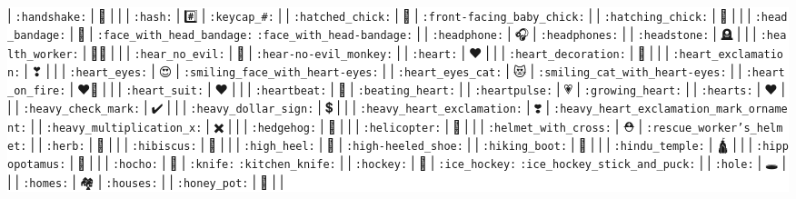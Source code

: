 | `:handshake:` | 🤝 | |
| `:hash:` | #️⃣ | `:keycap_#:` |
| `:hatched_chick:` | 🐥 | `:front-facing_baby_chick:` |
| `:hatching_chick:` | 🐣 | |
| `:head_bandage:` | 🤕 | `:face_with_head_bandage:` `:face_with_head-bandage:` |
| `:headphone:` | 🎧 | `:headphones:` |
| `:headstone:` | 🪦 | |
| `:health_worker:` | 🧑‍⚕️ | |
| `:hear_no_evil:` | 🙉 | `:hear-no-evil_monkey:` |
| `:heart:` | ❤️ | |
| `:heart_decoration:` | 💟 | |
| `:heart_exclamation:` | ❣ | |
| `:heart_eyes:` | 😍 | `:smiling_face_with_heart-eyes:` |
| `:heart_eyes_cat:` | 😻 | `:smiling_cat_with_heart-eyes:` |
| `:heart_on_fire:` | ❤️‍🔥 | |
| `:heart_suit:` | ♥ | |
| `:heartbeat:` | 💓 | `:beating_heart:` |
| `:heartpulse:` | 💗 | `:growing_heart:` |
| `:hearts:` | ♥️ | |
| `:heavy_check_mark:` | ✔️ | |
| `:heavy_dollar_sign:` | 💲 | |
| `:heavy_heart_exclamation:` | ❣️ | `:heavy_heart_exclamation_mark_ornament:` |
| `:heavy_multiplication_x:` | ✖️ | |
| `:hedgehog:` | 🦔 | |
| `:helicopter:` | 🚁 | |
| `:helmet_with_cross:` | ⛑ | `:rescue_worker’s_helmet:` |
| `:herb:` | 🌿 | |
| `:hibiscus:` | 🌺 | |
| `:high_heel:` | 👠 | `:high-heeled_shoe:` |
| `:hiking_boot:` | 🥾 | |
| `:hindu_temple:` | 🛕 | |
| `:hippopotamus:` | 🦛 | |
| `:hocho:` | 🔪 | `:knife:` `:kitchen_knife:` |
| `:hockey:` | 🏒 | `:ice_hockey:` `:ice_hockey_stick_and_puck:` |
| `:hole:` | 🕳️ | |
| `:homes:` | 🏘 | `:houses:` |
| `:honey_pot:` | 🍯 | |